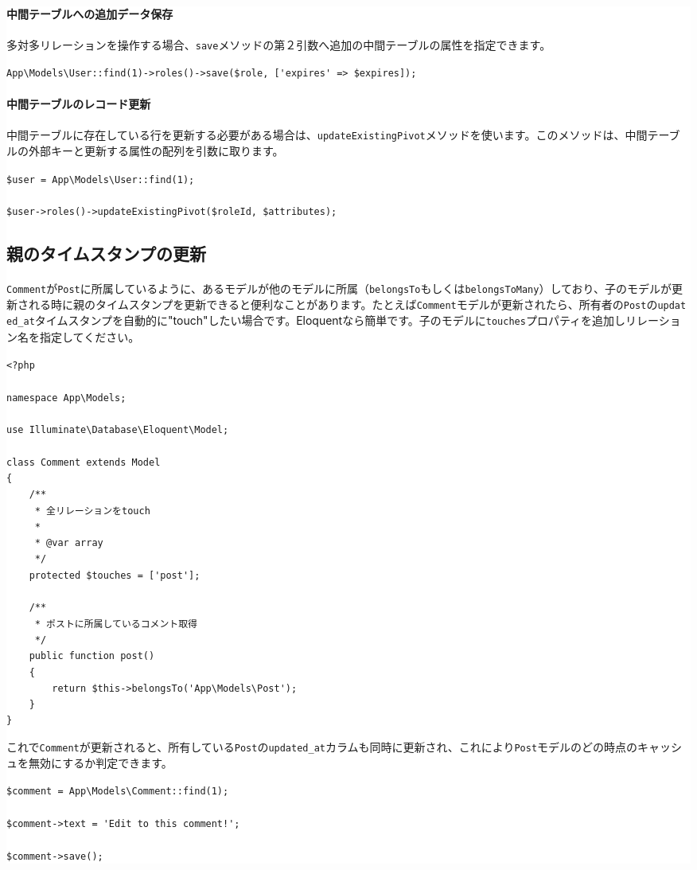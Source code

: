 <a name="saving-additional-data-on-a-pivot-table"></a>
#### 中間テーブルへの追加データ保存

多対多リレーションを操作する場合、`save`メソッドの第２引数へ追加の中間テーブルの属性を指定できます。

    App\Models\User::find(1)->roles()->save($role, ['expires' => $expires]);

<a name="updating-a-record-on-a-pivot-table"></a>
#### 中間テーブルのレコード更新

中間テーブルに存在している行を更新する必要がある場合は、`updateExistingPivot`メソッドを使います。このメソッドは、中間テーブルの外部キーと更新する属性の配列を引数に取ります。

    $user = App\Models\User::find(1);

    $user->roles()->updateExistingPivot($roleId, $attributes);

<a name="touching-parent-timestamps"></a>
## 親のタイムスタンプの更新

`Comment`が`Post`に所属しているように、あるモデルが他のモデルに所属（`belongsTo`もしくは`belongsToMany`）しており、子のモデルが更新される時に親のタイムスタンプを更新できると便利なことがあります。たとえば`Comment`モデルが更新されたら、所有者の`Post`の`updated_at`タイムスタンプを自動的に"touch"したい場合です。Eloquentなら簡単です。子のモデルに`touches`プロパティを追加しリレーション名を指定してください。

    <?php

    namespace App\Models;

    use Illuminate\Database\Eloquent\Model;

    class Comment extends Model
    {
        /**
         * 全リレーションをtouch
         *
         * @var array
         */
        protected $touches = ['post'];

        /**
         * ポストに所属しているコメント取得
         */
        public function post()
        {
            return $this->belongsTo('App\Models\Post');
        }
    }

これで`Comment`が更新されると、所有している`Post`の`updated_at`カラムも同時に更新され、これにより`Post`モデルのどの時点のキャッシュを無効にするか判定できます。

    $comment = App\Models\Comment::find(1);

    $comment->text = 'Edit to this comment!';

    $comment->save();
